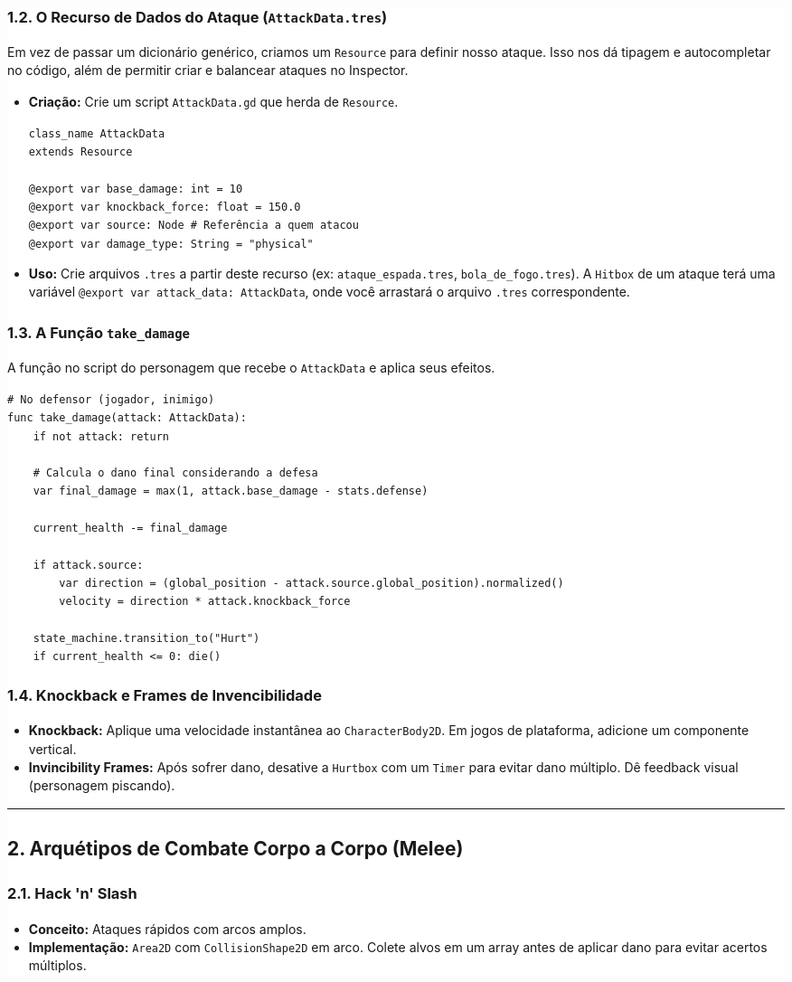 ### 1.2. O Recurso de Dados do Ataque (`AttackData.tres`)
Em vez de passar um dicionário genérico, criamos um `Resource` para definir nosso ataque. Isso nos dá tipagem e autocompletar no código, além de permitir criar e balancear ataques no Inspector.

- **Criação:** Crie um script `AttackData.gd` que herda de `Resource`.
  ```gdscript
  class_name AttackData
  extends Resource

  @export var base_damage: int = 10
  @export var knockback_force: float = 150.0
  @export var source: Node # Referência a quem atacou
  @export var damage_type: String = "physical"
  ```
- **Uso:** Crie arquivos `.tres` a partir deste recurso (ex: `ataque_espada.tres`, `bola_de_fogo.tres`). A `Hitbox` de um ataque terá uma variável `@export var attack_data: AttackData`, onde você arrastará o arquivo `.tres` correspondente.

### 1.3. A Função `take_damage`
A função no script do personagem que recebe o `AttackData` e aplica seus efeitos.
```gdscript
# No defensor (jogador, inimigo)
func take_damage(attack: AttackData):
    if not attack: return

    # Calcula o dano final considerando a defesa
    var final_damage = max(1, attack.base_damage - stats.defense)

    current_health -= final_damage
    
    if attack.source:
        var direction = (global_position - attack.source.global_position).normalized()
        velocity = direction * attack.knockback_force
    
    state_machine.transition_to("Hurt")
    if current_health <= 0: die()
```

### 1.4. Knockback e Frames de Invencibilidade
- **Knockback:** Aplique uma velocidade instantânea ao `CharacterBody2D`. Em jogos de plataforma, adicione um componente vertical.
- **Invincibility Frames:** Após sofrer dano, desative a `Hurtbox` com um `Timer` para evitar dano múltiplo. Dê feedback visual (personagem piscando).

---

## 2. Arquétipos de Combate Corpo a Corpo (Melee)

### 2.1. Hack 'n' Slash
- **Conceito:** Ataques rápidos com arcos amplos.
- **Implementação:** `Area2D` com `CollisionShape2D` em arco. Colete alvos em um array antes de aplicar dano para evitar acertos múltiplos.
